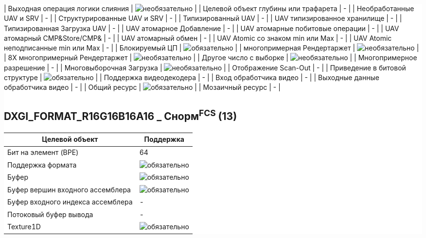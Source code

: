 | Выходная операция логики слияния | ![необязательно](images/letter-o.jpg) |
| Целевой объект глубины или трафарета | \- |
| Необработанные UAV и SRV | \- |
| Структурированные UAV и SRV | \- |
| Типизированный UAV | \- |
| UAV типизированное хранилище | \- |
| Типизированная Загрузка UAV | \- |
| UAV атомарное Добавление | \- |
| UAV атомарные побитовые операции | \- |
| UAV атомарный CMP&Store/CMP& | \- |
| UAV атомарный обмен | \- |
| UAV Atomic со знаком min или Max | \- |
| UAV Atomic неподписанные min или Max | \- |
| Блокируемый ЦП | ![обязательно](images/letter-r.jpg) |
| многопримерная Рендертаржет | ![необязательно](images/letter-o.jpg) |
| 8X многопримерный Рендертаржет | ![необязательно](images/letter-o.jpg) |
| Другое число с выборке | ![необязательно](images/letter-o.jpg) |
| Многопримерное разрешение | \- |
| Многовыборочная Загрузка | ![необязательно](images/letter-o.jpg) |
| Отображение Scan-Out | \- |
| Приведение в битовой структуре | ![обязательно](images/letter-r.jpg) |
| Поддержка видеодекодера | \- |
| Вход обработчика видео | \- |
| Выходные данные обработчика видео | \- |
| Общий ресурс | ![обязательно](images/letter-r.jpg) |
| Мозаичный ресурс | \- |

## <a name="dxgi_format_r16g16b16a16_snormsupfcssup-13"></a>DXGI_FORMAT_R16G16B16A16 \_ Снорм<sup>FCS</sup> (13)
| Целевой объект | Поддержка |
| - | - |
| Бит на элемент (BPE) | 64 |
| Поддержка формата | ![обязательно](images/letter-r.jpg) |
| Буфер | ![обязательно](images/letter-r.jpg) |
| Буфер вершин входного ассемблера | ![обязательно](images/letter-r.jpg) |
| Буфер входного индекса ассемблера | \- |
| Потоковый буфер вывода | \- |
| Texture1D | ![обязательно](images/letter-r.jpg) |